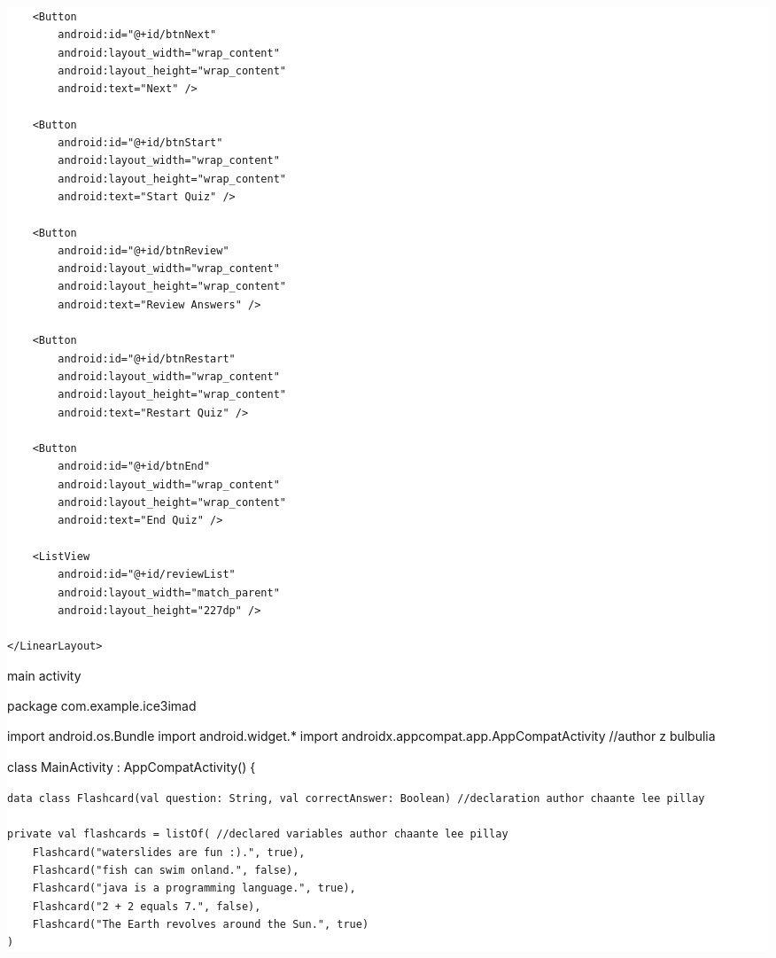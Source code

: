         <Button
            android:id="@+id/btnNext"
            android:layout_width="wrap_content"
            android:layout_height="wrap_content"
            android:text="Next" />

        <Button
            android:id="@+id/btnStart"
            android:layout_width="wrap_content"
            android:layout_height="wrap_content"
            android:text="Start Quiz" />

        <Button
            android:id="@+id/btnReview"
            android:layout_width="wrap_content"
            android:layout_height="wrap_content"
            android:text="Review Answers" />

        <Button
            android:id="@+id/btnRestart"
            android:layout_width="wrap_content"
            android:layout_height="wrap_content"
            android:text="Restart Quiz" />

        <Button
            android:id="@+id/btnEnd"
            android:layout_width="wrap_content"
            android:layout_height="wrap_content"
            android:text="End Quiz" />

        <ListView
            android:id="@+id/reviewList"
            android:layout_width="match_parent"
            android:layout_height="227dp" />

    </LinearLayout>
</ScrollView>


main activity 


package com.example.ice3imad

import android.os.Bundle
import android.widget.*
import androidx.appcompat.app.AppCompatActivity //author z bulbulia

class MainActivity : AppCompatActivity() {

    data class Flashcard(val question: String, val correctAnswer: Boolean) //declaration author chaante lee pillay

    private val flashcards = listOf( //declared variables author chaante lee pillay
        Flashcard("waterslides are fun :).", true),
        Flashcard("fish can swim onland.", false),
        Flashcard("java is a programming language.", true),
        Flashcard("2 + 2 equals 7.", false),
        Flashcard("The Earth revolves around the Sun.", true)
    )
